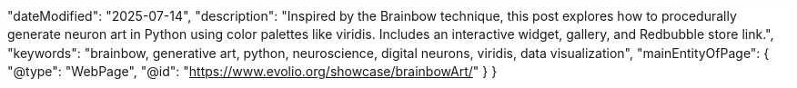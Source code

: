   "dateModified": "2025-07-14",
  "description": "Inspired by the Brainbow technique, this post explores how to procedurally generate neuron art in Python using color palettes like viridis. Includes an interactive widget, gallery, and Redbubble store link.",
  "keywords": "brainbow, generative art, python, neuroscience, digital neurons, viridis, data visualization",
  "mainEntityOfPage": {
    "@type": "WebPage",
    "@id": "https://www.evolio.org/showcase/brainbowArt/"
  }
}
</script>
